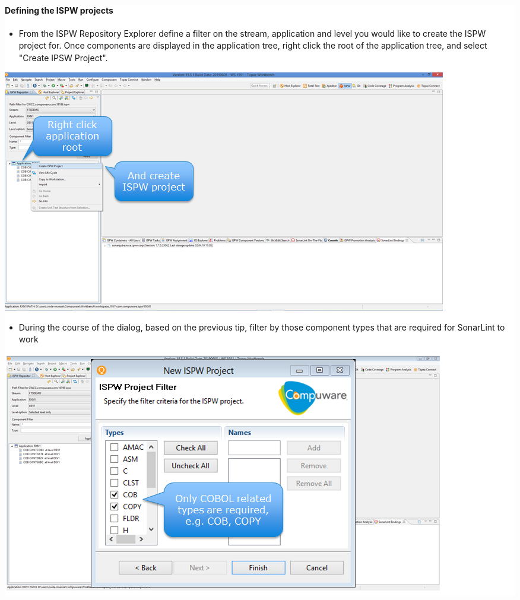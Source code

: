 #### Defining the ISPW projects

- From the ISPW Repository Explorer define a filter on the stream, application and level you would like to create the ISPW project for. Once components are displayed in the application tree, right click the root of the application tree, and select "Create IPSW Project".

![](../images/Define_new_ISPW_project.png)

- During the course of the dialog, based on the previous tip, filter by those component types that are required for SonarLint to work

![](../images/Filter_Component_Types.png)
